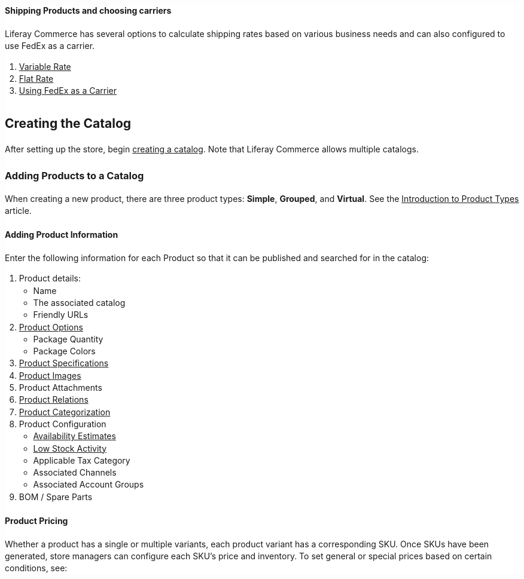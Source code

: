 #### Shipping Products and choosing carriers

Liferay Commerce has several options to calculate shipping rates based on various business needs and can also configured to use FedEx as a carrier.

1. [Variable Rate](../../sales/shipping/using-the-variable-rate-shipping-method/README.md)
1. [Flat Rate](../../sales/shipping/using-the-flat-rate/shipping-method/README.md)
1. [Using FedEx as a Carrier](../../sales/shipping/using-fedex-as-a-carrier-method/README.md)

## Creating the Catalog

After setting up the store, begin [creating a catalog](../../catalog/creating-a-catalog/README.md). Note that Liferay Commerce allows multiple catalogs.

### Adding Products to a Catalog

When creating a new product, there are three product types: **Simple**, **Grouped**, and **Virtual**. See the [Introduction to Product Types](../../catalog/creating-and-managing-products/product-types/introduction-to-product-types/README.md) article.

#### Adding Product Information

Enter the following information for each Product so that it can be published and searched for in the catalog:

1. Product details:
    * Name
    * The associated catalog
    * Friendly URLs
1. [Product Options](../../catalog/creating-and-managing-products/customizing-your-product-with-product-options)
    * Package Quantity
    * Package Colors
1. [Product Specifications](../../catalog/creating-and-managing-products/product-information/specifications/README.md)
1. [Product Images](../../catalog/creating-and-managing-products/product-information/product-images/README.md)
1. Product Attachments
1. [Product Relations](../../catalog/creating-and-managing-products/product-information/related-products-up-sells-and-cross-sells/README.md)
1. [Product Categorization](../../catalog/creating-and-managing-products/categories/organizing-your-catalog-with-product-categories/README.md)
1. Product Configuration
    * [Availability Estimates](../../catalog/managing-inventory/availability-estimates/README.md)
    * [Low Stock Activity](../../catalog/managing-inventory/low-stock-activity/README.md)
    * Applicable Tax Category
    * Associated Channels
    * Associated Account Groups
1. BOM / Spare Parts

#### Product Pricing

Whether a product has a single or multiple variants, each product variant has a corresponding SKU. Once SKUs have been generated, store managers can configure each SKU’s price and inventory. To set general or special prices based on certain conditions, see:
